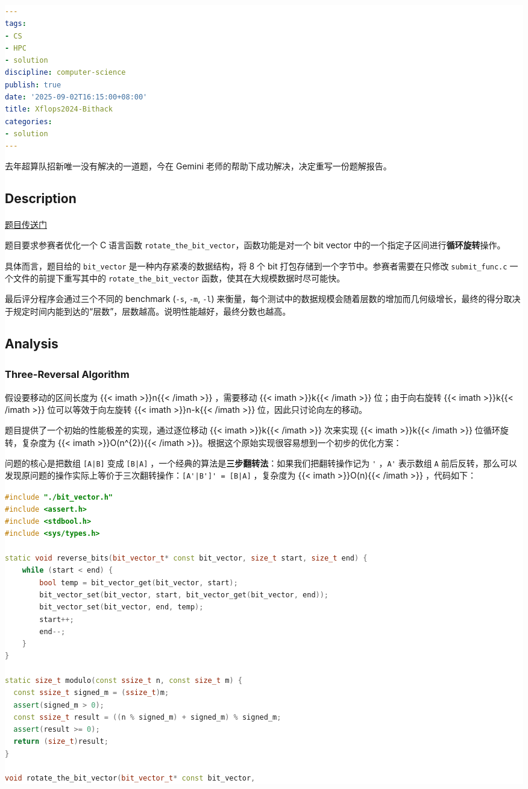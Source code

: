 ```yaml
---
tags:
- CS
- HPC
- solution
discipline: computer-science
publish: true
date: '2025-09-02T16:15:00+08:00'
title: Xflops2024-Bithack
categories:
- solution
---
```

去年超算队招新唯一没有解决的一道题，今在 Gemini 老师的帮助下成功解决，决定重写一份题解报告。

## Description

[题目传送门](https://github.com/HPC-SJTU/Xflops2024_1st_exam/tree/main/Bithack)

题目要求参赛者优化一个 C 语言函数 `rotate_the_bit_vector`，函数功能是对一个 bit vector 中的一个指定子区间进行**循环旋转**操作。

具体而言，题目给的 `bit_vector` 是一种内存紧凑的数据结构，将 8 个 bit 打包存储到一个字节中。参赛者需要在只修改 `submit_func.c` 一个文件的前提下重写其中的 `rotate_the_bit_vector` 函数，使其在大规模数据时尽可能快。

最后评分程序会通过三个不同的 benchmark (`-s`, `-m`, `-l`) 来衡量，每个测试中的数据规模会随着层数的增加而几何级增长，最终的得分取决于规定时间内能到达的“层数”，层数越高。说明性能越好，最终分数也越高。

## Analysis

### Three-Reversal Algorithm

假设要移动的区间长度为 {{< imath >}}n{{< /imath >}} ，需要移动 {{< imath >}}k{{< /imath >}} 位；由于向右旋转 {{< imath >}}k{{< /imath >}} 位可以等效于向左旋转 {{< imath >}}n-k{{< /imath >}} 位，因此只讨论向左的移动。

题目提供了一个初始的性能极差的实现，通过逐位移动 {{< imath >}}k{{< /imath >}} 次来实现 {{< imath >}}k{{< /imath >}} 位循环旋转，复杂度为 {{< imath >}}O(n^{2}){{< /imath >}}。根据这个原始实现很容易想到一个初步的优化方案：

问题的核心是把数组 `[A|B]` 变成 `[B|A]` ，一个经典的算法是**三步翻转法**：如果我们把翻转操作记为 `'` ，`A'` 表示数组 `A` 前后反转，那么可以发现原问题的操作实际上等价于三次翻转操作：`[A'|B']' = [B|A]` ，复杂度为 {{< imath >}}O(n){{< /imath >}} ，代码如下：
```c++
#include "./bit_vector.h"
#include <assert.h>
#include <stdbool.h>
#include <sys/types.h>

static void reverse_bits(bit_vector_t* const bit_vector, size_t start, size_t end) {
    while (start < end) {
        bool temp = bit_vector_get(bit_vector, start);
        bit_vector_set(bit_vector, start, bit_vector_get(bit_vector, end));
        bit_vector_set(bit_vector, end, temp);
        start++;
        end--;
    }
}

static size_t modulo(const ssize_t n, const size_t m) {
  const ssize_t signed_m = (ssize_t)m;
  assert(signed_m > 0);
  const ssize_t result = ((n % signed_m) + signed_m) % signed_m;
  assert(result >= 0);
  return (size_t)result;
}

void rotate_the_bit_vector(bit_vector_t* const bit_vector,
```